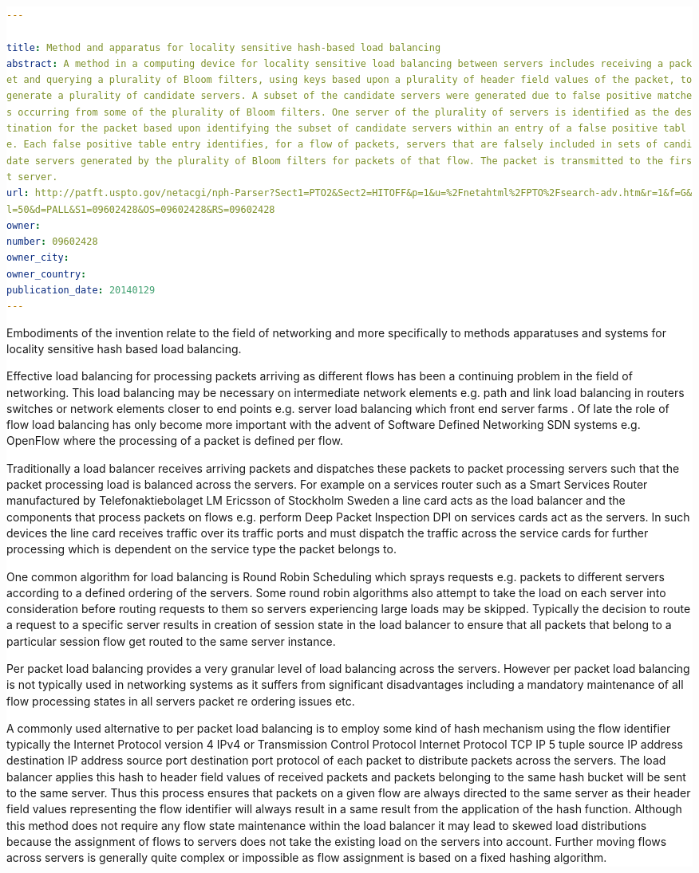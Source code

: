 ```yaml
---

title: Method and apparatus for locality sensitive hash-based load balancing
abstract: A method in a computing device for locality sensitive load balancing between servers includes receiving a packet and querying a plurality of Bloom filters, using keys based upon a plurality of header field values of the packet, to generate a plurality of candidate servers. A subset of the candidate servers were generated due to false positive matches occurring from some of the plurality of Bloom filters. One server of the plurality of servers is identified as the destination for the packet based upon identifying the subset of candidate servers within an entry of a false positive table. Each false positive table entry identifies, for a flow of packets, servers that are falsely included in sets of candidate servers generated by the plurality of Bloom filters for packets of that flow. The packet is transmitted to the first server.
url: http://patft.uspto.gov/netacgi/nph-Parser?Sect1=PTO2&Sect2=HITOFF&p=1&u=%2Fnetahtml%2FPTO%2Fsearch-adv.htm&r=1&f=G&l=50&d=PALL&S1=09602428&OS=09602428&RS=09602428
owner: 
number: 09602428
owner_city: 
owner_country: 
publication_date: 20140129
---
```

Embodiments of the invention relate to the field of networking and more specifically to methods apparatuses and systems for locality sensitive hash based load balancing.

Effective load balancing for processing packets arriving as different flows has been a continuing problem in the field of networking. This load balancing may be necessary on intermediate network elements e.g. path and link load balancing in routers switches or network elements closer to end points e.g. server load balancing which front end server farms . Of late the role of flow load balancing has only become more important with the advent of Software Defined Networking SDN systems e.g. OpenFlow where the processing of a packet is defined per flow.

Traditionally a load balancer receives arriving packets and dispatches these packets to packet processing servers such that the packet processing load is balanced across the servers. For example on a services router such as a Smart Services Router manufactured by Telefonaktiebolaget LM Ericsson of Stockholm Sweden a line card acts as the load balancer and the components that process packets on flows e.g. perform Deep Packet Inspection DPI on services cards act as the servers. In such devices the line card receives traffic over its traffic ports and must dispatch the traffic across the service cards for further processing which is dependent on the service type the packet belongs to.

One common algorithm for load balancing is Round Robin Scheduling which sprays requests e.g. packets to different servers according to a defined ordering of the servers. Some round robin algorithms also attempt to take the load on each server into consideration before routing requests to them so servers experiencing large loads may be skipped. Typically the decision to route a request to a specific server results in creation of session state in the load balancer to ensure that all packets that belong to a particular session flow get routed to the same server instance.

Per packet load balancing provides a very granular level of load balancing across the servers. However per packet load balancing is not typically used in networking systems as it suffers from significant disadvantages including a mandatory maintenance of all flow processing states in all servers packet re ordering issues etc.

A commonly used alternative to per packet load balancing is to employ some kind of hash mechanism using the flow identifier typically the Internet Protocol version 4 IPv4 or Transmission Control Protocol Internet Protocol TCP IP 5 tuple source IP address destination IP address source port destination port protocol of each packet to distribute packets across the servers. The load balancer applies this hash to header field values of received packets and packets belonging to the same hash bucket will be sent to the same server. Thus this process ensures that packets on a given flow are always directed to the same server as their header field values representing the flow identifier will always result in a same result from the application of the hash function. Although this method does not require any flow state maintenance within the load balancer it may lead to skewed load distributions because the assignment of flows to servers does not take the existing load on the servers into account. Further moving flows across servers is generally quite complex or impossible as flow assignment is based on a fixed hashing algorithm.
